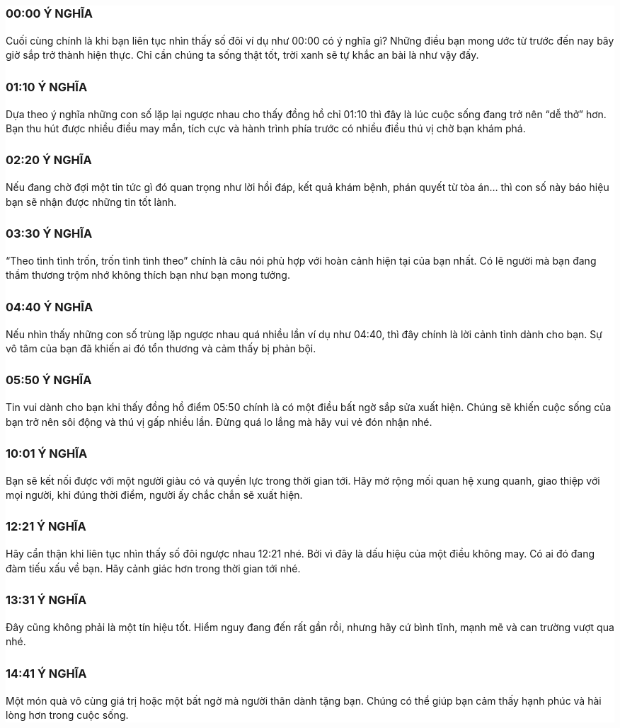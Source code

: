 ### **00:00 Ý NGHĨA**

Cuối cùng chính là khi bạn liên tục nhìn thấy số đôi ví dụ như 00:00 có ý nghĩa gì? Những điều bạn mong ước từ trước đến nay bây giờ sắp trở thành hiện thực. Chỉ cần chúng ta sống thật tốt, trời xanh sẽ tự khắc an bài là như vậy đấy.

### **01:10 Ý NGHĨA**

Dựa theo ý nghĩa những con số lặp lại ngược nhau cho thấy đồng hồ chỉ 01:10 thì đây là lúc cuộc sống đang trở nên “dễ thở” hơn. Bạn thu hút được nhiều điều may mắn, tích cực và hành trình phía trước có nhiều điều thú vị chờ bạn khám phá.

### **02:20 Ý NGHĨA**

Nếu đang chờ đợi một tin tức gì đó quan trọng như lời hồi đáp, kết quả khám bệnh, phán quyết từ tòa án… thì con số này báo hiệu bạn sẽ nhận được những tin tốt lành.

### **03:30 Ý NGHĨA**

“Theo tình tình trốn, trốn tình tình theo” chính là câu nói phù hợp với hoàn cảnh hiện tại của bạn nhất. Có lẽ người mà bạn đang thầm thương trộm nhớ không thích bạn như bạn mong tưởng.

### **04:40 Ý NGHĨA**

Nếu nhìn thấy những con số trùng lặp ngược nhau quá nhiều lần ví dụ như 04:40, thì đây chính là lời cảnh tỉnh dành cho bạn. Sự vô tâm của bạn đã khiến ai đó tổn thương và cảm thấy bị phản bội.

### **05:50 Ý NGHĨA**

Tin vui dành cho bạn khi thấy đồng hồ điểm 05:50 chính là có một điều bất ngờ sắp sửa xuất hiện. Chúng sẽ khiến cuộc sống của bạn trở nên sôi động và thú vị gấp nhiều lần. Đừng quá lo lắng mà hãy vui vẻ đón nhận nhé.

### **10:01 Ý NGHĨA**

Bạn sẽ kết nối được với một người giàu có và quyền lực trong thời gian tới. Hãy mở rộng mối quan hệ xung quanh, giao thiệp với mọi người, khi đúng thời điểm, người ấy chắc chắn sẽ xuất hiện.

### **12:21 Ý NGHĨA**

Hãy cẩn thận khi liên tục nhìn thấy số đôi ngược nhau 12:21 nhé. Bởi vì đây là dấu hiệu của một điều không may. Có ai đó đang đàm tiếu xấu về bạn. Hãy cảnh giác hơn trong thời gian tới nhé.

### **13:31 Ý NGHĨA**

Đây cũng không phải là một tín hiệu tốt. Hiểm nguy đang đến rất gần rồi, nhưng hãy cứ bình tĩnh, mạnh mẽ và can trường vượt qua nhé.

### **14:41 Ý NGHĨA**

Một món quà vô cùng giá trị hoặc một bất ngờ mà người thân dành tặng bạn. Chúng có thể giúp bạn cảm thấy hạnh phúc và hài lòng hơn trong cuộc sống.
